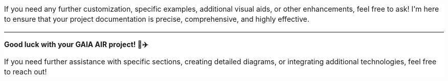 If you need any further customization, specific examples, additional visual aids, or other enhancements, feel free to ask! I'm here to ensure that your project documentation is precise, comprehensive, and highly effective.

---

**Good luck with your GAIA AIR project! 🚀✈️**

If you need further assistance with specific sections, creating detailed diagrams, or integrating additional technologies, feel free to reach out!
